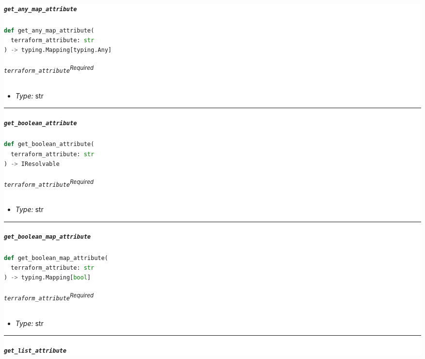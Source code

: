 ##### `get_any_map_attribute` <a name="get_any_map_attribute" id="@cdktf/provider-consul.intention.Intention.getAnyMapAttribute"></a>

```python
def get_any_map_attribute(
  terraform_attribute: str
) -> typing.Mapping[typing.Any]
```

###### `terraform_attribute`<sup>Required</sup> <a name="terraform_attribute" id="@cdktf/provider-consul.intention.Intention.getAnyMapAttribute.parameter.terraformAttribute"></a>

- *Type:* str

---

##### `get_boolean_attribute` <a name="get_boolean_attribute" id="@cdktf/provider-consul.intention.Intention.getBooleanAttribute"></a>

```python
def get_boolean_attribute(
  terraform_attribute: str
) -> IResolvable
```

###### `terraform_attribute`<sup>Required</sup> <a name="terraform_attribute" id="@cdktf/provider-consul.intention.Intention.getBooleanAttribute.parameter.terraformAttribute"></a>

- *Type:* str

---

##### `get_boolean_map_attribute` <a name="get_boolean_map_attribute" id="@cdktf/provider-consul.intention.Intention.getBooleanMapAttribute"></a>

```python
def get_boolean_map_attribute(
  terraform_attribute: str
) -> typing.Mapping[bool]
```

###### `terraform_attribute`<sup>Required</sup> <a name="terraform_attribute" id="@cdktf/provider-consul.intention.Intention.getBooleanMapAttribute.parameter.terraformAttribute"></a>

- *Type:* str

---

##### `get_list_attribute` <a name="get_list_attribute" id="@cdktf/provider-consul.intention.Intention.getListAttribute"></a>

